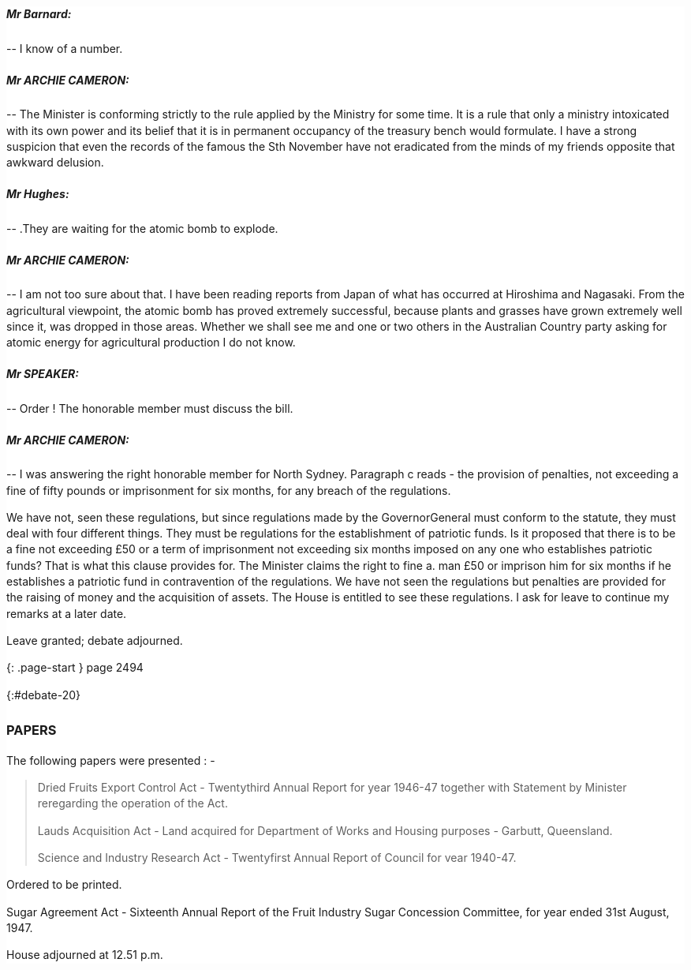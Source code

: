 ##### Mr Barnard:

-- I know of a number. 

##### Mr ARCHIE CAMERON:

-- The Minister is conforming strictly to the rule applied by the Ministry for some time. It is a rule that only a ministry intoxicated with its own power and its belief that it is in permanent occupancy of the treasury bench would formulate. I have a strong suspicion that even the records of the famous the Sth November have not eradicated from the minds of my friends opposite that awkward delusion. 

##### Mr Hughes:

-- .They are waiting for the atomic bomb to explode. 

##### Mr ARCHIE CAMERON:

-- I am not too sure about that. I have been reading reports from Japan of what has occurred at Hiroshima and Nagasaki. From the agricultural viewpoint, the atomic bomb has proved extremely successful, because plants and grasses have grown extremely well since it, was dropped in those areas. Whether we shall see me and one or two others  in the Australian Country party asking for atomic energy for agricultural production I do not know. 

##### Mr SPEAKER:

-- Order ! The honorable member must discuss the bill. 

##### Mr ARCHIE CAMERON:

-- I was answering the right honorable member for North Sydney. Paragraph c reads - the provision of penalties, not exceeding a fine of fifty pounds or imprisonment for six months, for any breach of the regulations. 

We have not, seen these regulations, but since regulations made by the GovernorGeneral must conform to the statute, they must deal with four different things. They must be regulations for the establishment of patriotic funds. Is it proposed that there is to be a fine not exceeding £50 or a term of imprisonment not exceeding six months imposed on any one who establishes patriotic funds? That is what this clause provides for. The Minister claims the right to fine a. man £50 or imprison him for six months if he establishes a patriotic fund in contravention of the regulations. We have not seen the regulations but penalties are provided for the raising of money and the acquisition of assets. The House is entitled to see these regulations. I ask for leave to continue my remarks at a later date. 

Leave granted; debate adjourned. 

{: .page-start }
page 2494

{:#debate-20}
### PAPERS

The following papers were presented : - 

  >Dried Fruits Export Control Act - Twentythird Annual Report for year  1946-47  together with Statement by Minister reregarding the operation of the Act. 
  >
  >Lauds Acquisition Act - Land acquired for Department of Works and Housing purposes - Garbutt, Queensland. 
  >
  >Science and Industry Research Act - Twentyfirst Annual Report of Council for vear 1940-47. 

Ordered to be printed. 

Sugar Agreement Act - Sixteenth Annual Report of the Fruit Industry Sugar Concession Committee, for year ended 31st August, 1947. 

House adjourned at 12.51 p.m. 

